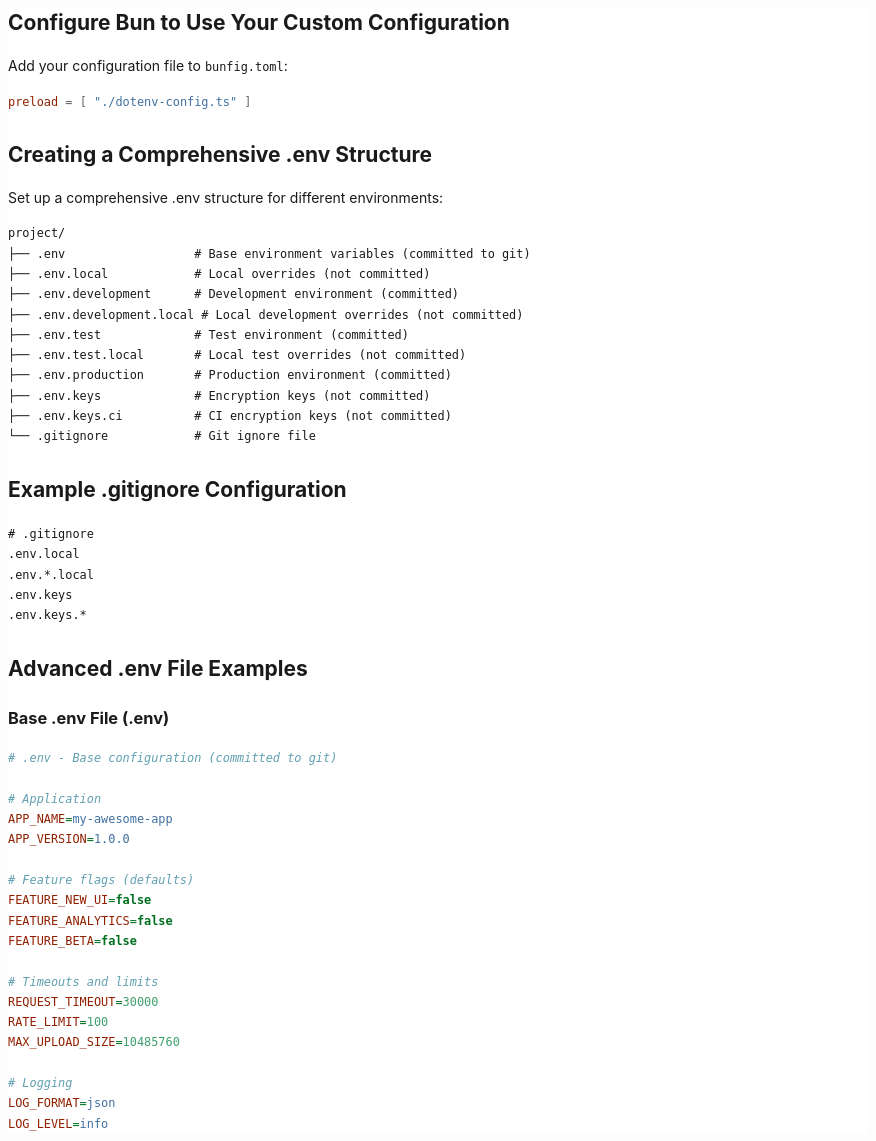 ## Configure Bun to Use Your Custom Configuration

Add your configuration file to `bunfig.toml`:

```toml
preload = [ "./dotenv-config.ts" ]
```

## Creating a Comprehensive .env Structure

Set up a comprehensive .env structure for different environments:

```
project/
├── .env                  # Base environment variables (committed to git)
├── .env.local            # Local overrides (not committed)
├── .env.development      # Development environment (committed)
├── .env.development.local # Local development overrides (not committed)
├── .env.test             # Test environment (committed)
├── .env.test.local       # Local test overrides (not committed)
├── .env.production       # Production environment (committed)
├── .env.keys             # Encryption keys (not committed)
├── .env.keys.ci          # CI encryption keys (not committed)
└── .gitignore            # Git ignore file
```

## Example .gitignore Configuration

```
# .gitignore
.env.local
.env.*.local
.env.keys
.env.keys.*
```

## Advanced .env File Examples

### Base .env File (.env)

```ini
# .env - Base configuration (committed to git)

# Application
APP_NAME=my-awesome-app
APP_VERSION=1.0.0

# Feature flags (defaults)
FEATURE_NEW_UI=false
FEATURE_ANALYTICS=false
FEATURE_BETA=false

# Timeouts and limits
REQUEST_TIMEOUT=30000
RATE_LIMIT=100
MAX_UPLOAD_SIZE=10485760

# Logging
LOG_FORMAT=json
LOG_LEVEL=info
```
